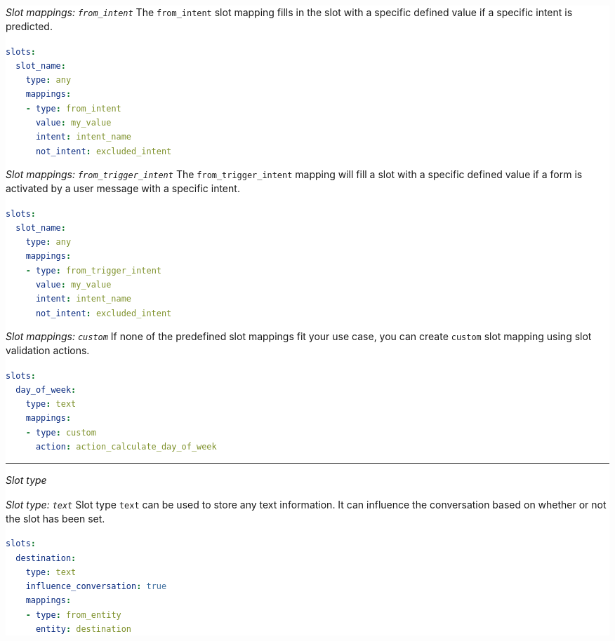 *Slot mappings: `from_intent`*
The `from_intent` slot mapping fills in the slot with a specific defined value if a specific intent is predicted.
```yml
slots:
  slot_name:
	type: any
	mappings:
	- type: from_intent
	  value: my_value
	  intent: intent_name
	  not_intent: excluded_intent
```

*Slot mappings: `from_trigger_intent`*
The `from_trigger_intent` mapping will fill a slot with a specific defined value if a form is activated by a user message with a specific intent.
```yml
slots:
  slot_name:
	type: any
	mappings:
	- type: from_trigger_intent
	  value: my_value
	  intent: intent_name
	  not_intent: excluded_intent
```

*Slot mappings: `custom`*
If none of the predefined slot mappings fit your use case, you can create `custom` slot mapping using slot validation actions.
```yml
slots:
  day_of_week:
	type: text
	mappings:
	- type: custom
	  action: action_calculate_day_of_week
```

---

*Slot type*

*Slot type: `text`*
Slot type `text` can be used to store any text information. It can influence the conversation based on whether or not the slot has been set.
```yml
slots:
  destination:
	type: text
	influence_conversation: true
	mappings:
	- type: from_entity
	  entity: destination
```
